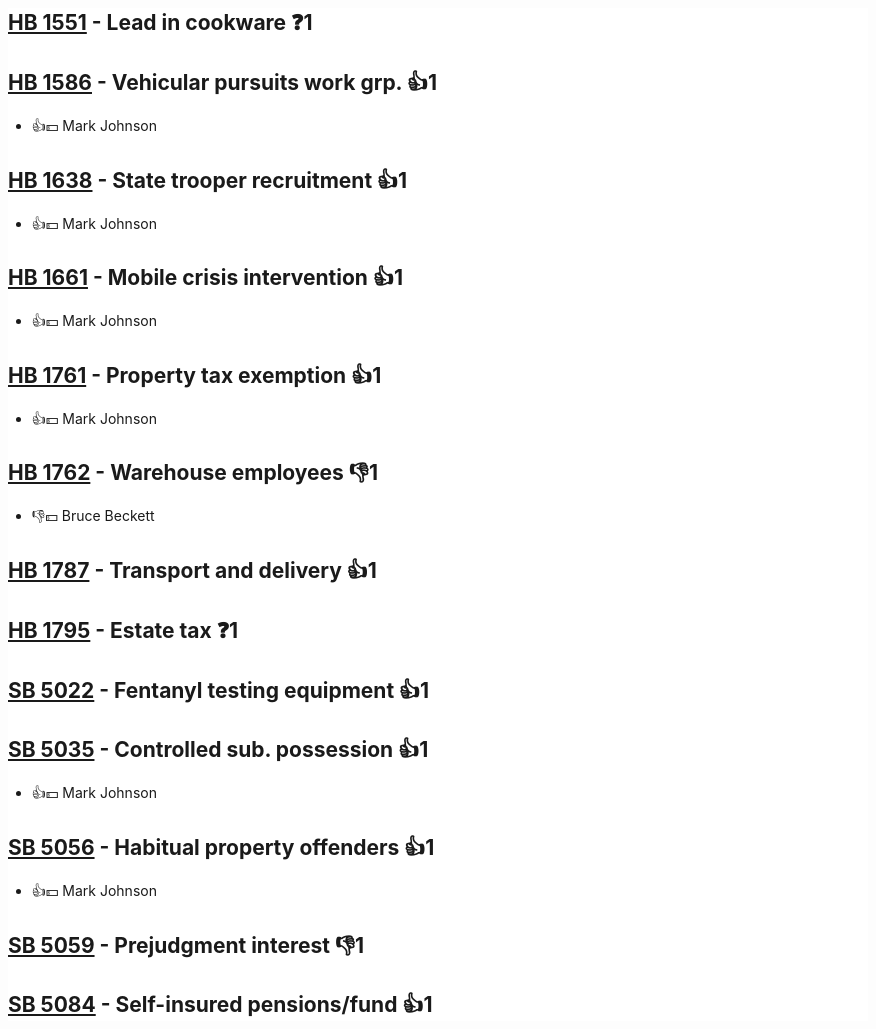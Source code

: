 ## [HB 1551](/bill/2023-24/hb/1551/) - Lead in cookware   ❓1

## [HB 1586](/bill/2023-24/hb/1586/) - Vehicular pursuits work grp. 👍1  
* 👍💵 Mark Johnson

## [HB 1638](/bill/2023-24/hb/1638/) - State trooper recruitment 👍1  
* 👍💵 Mark Johnson

## [HB 1661](/bill/2023-24/hb/1661/) - Mobile crisis intervention 👍1  
* 👍💵 Mark Johnson

## [HB 1761](/bill/2023-24/hb/1761/) - Property tax exemption 👍1  
* 👍💵 Mark Johnson

## [HB 1762](/bill/2023-24/hb/1762/) - Warehouse employees  👎1 
* 👎💵 Bruce Beckett

## [HB 1787](/bill/2023-24/hb/1787/) - Transport and delivery 👍1  

## [HB 1795](/bill/2023-24/hb/1795/) - Estate tax   ❓1

## [SB 5022](/bill/2023-24/sb/5022/) - Fentanyl testing equipment 👍1  

## [SB 5035](/bill/2023-24/sb/5035/) - Controlled sub. possession 👍1  
* 👍💵 Mark Johnson

## [SB 5056](/bill/2023-24/sb/5056/) - Habitual property offenders 👍1  
* 👍💵 Mark Johnson

## [SB 5059](/bill/2023-24/sb/5059/) - Prejudgment interest  👎1 

## [SB 5084](/bill/2023-24/sb/5084/) - Self-insured pensions/fund 👍1  
